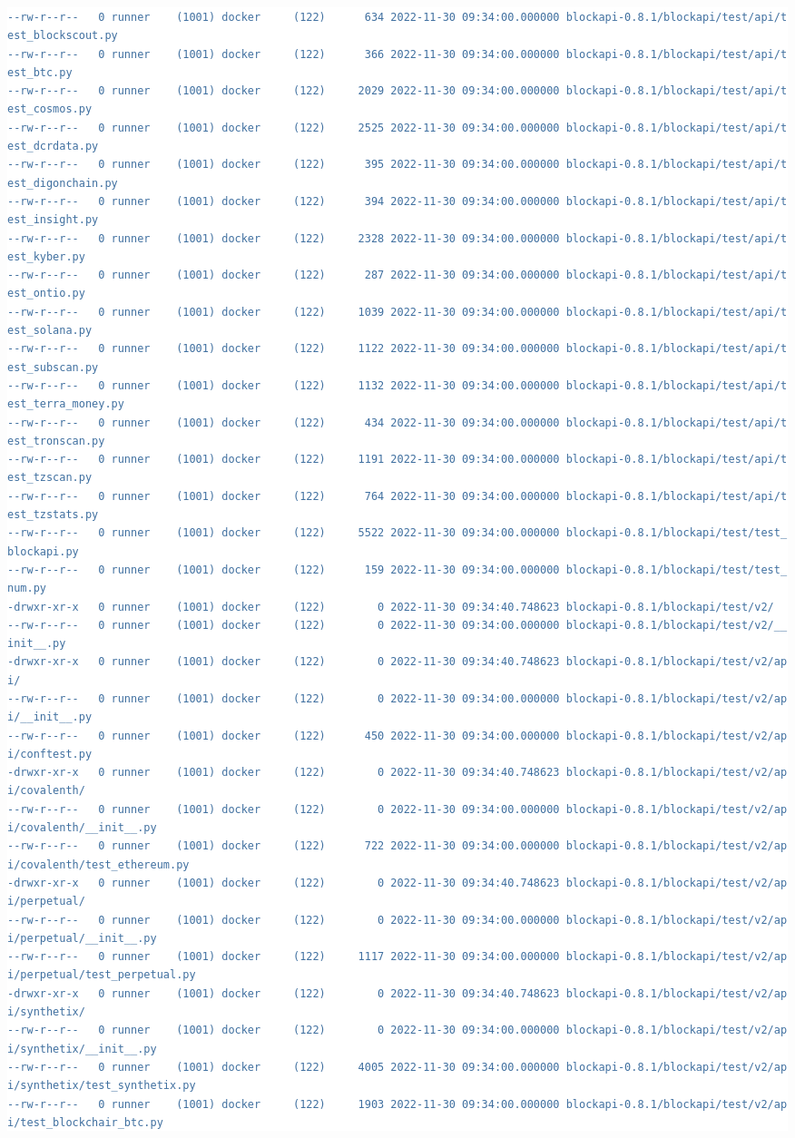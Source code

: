 ```diff
--rw-r--r--   0 runner    (1001) docker     (122)      634 2022-11-30 09:34:00.000000 blockapi-0.8.1/blockapi/test/api/test_blockscout.py
--rw-r--r--   0 runner    (1001) docker     (122)      366 2022-11-30 09:34:00.000000 blockapi-0.8.1/blockapi/test/api/test_btc.py
--rw-r--r--   0 runner    (1001) docker     (122)     2029 2022-11-30 09:34:00.000000 blockapi-0.8.1/blockapi/test/api/test_cosmos.py
--rw-r--r--   0 runner    (1001) docker     (122)     2525 2022-11-30 09:34:00.000000 blockapi-0.8.1/blockapi/test/api/test_dcrdata.py
--rw-r--r--   0 runner    (1001) docker     (122)      395 2022-11-30 09:34:00.000000 blockapi-0.8.1/blockapi/test/api/test_digonchain.py
--rw-r--r--   0 runner    (1001) docker     (122)      394 2022-11-30 09:34:00.000000 blockapi-0.8.1/blockapi/test/api/test_insight.py
--rw-r--r--   0 runner    (1001) docker     (122)     2328 2022-11-30 09:34:00.000000 blockapi-0.8.1/blockapi/test/api/test_kyber.py
--rw-r--r--   0 runner    (1001) docker     (122)      287 2022-11-30 09:34:00.000000 blockapi-0.8.1/blockapi/test/api/test_ontio.py
--rw-r--r--   0 runner    (1001) docker     (122)     1039 2022-11-30 09:34:00.000000 blockapi-0.8.1/blockapi/test/api/test_solana.py
--rw-r--r--   0 runner    (1001) docker     (122)     1122 2022-11-30 09:34:00.000000 blockapi-0.8.1/blockapi/test/api/test_subscan.py
--rw-r--r--   0 runner    (1001) docker     (122)     1132 2022-11-30 09:34:00.000000 blockapi-0.8.1/blockapi/test/api/test_terra_money.py
--rw-r--r--   0 runner    (1001) docker     (122)      434 2022-11-30 09:34:00.000000 blockapi-0.8.1/blockapi/test/api/test_tronscan.py
--rw-r--r--   0 runner    (1001) docker     (122)     1191 2022-11-30 09:34:00.000000 blockapi-0.8.1/blockapi/test/api/test_tzscan.py
--rw-r--r--   0 runner    (1001) docker     (122)      764 2022-11-30 09:34:00.000000 blockapi-0.8.1/blockapi/test/api/test_tzstats.py
--rw-r--r--   0 runner    (1001) docker     (122)     5522 2022-11-30 09:34:00.000000 blockapi-0.8.1/blockapi/test/test_blockapi.py
--rw-r--r--   0 runner    (1001) docker     (122)      159 2022-11-30 09:34:00.000000 blockapi-0.8.1/blockapi/test/test_num.py
-drwxr-xr-x   0 runner    (1001) docker     (122)        0 2022-11-30 09:34:40.748623 blockapi-0.8.1/blockapi/test/v2/
--rw-r--r--   0 runner    (1001) docker     (122)        0 2022-11-30 09:34:00.000000 blockapi-0.8.1/blockapi/test/v2/__init__.py
-drwxr-xr-x   0 runner    (1001) docker     (122)        0 2022-11-30 09:34:40.748623 blockapi-0.8.1/blockapi/test/v2/api/
--rw-r--r--   0 runner    (1001) docker     (122)        0 2022-11-30 09:34:00.000000 blockapi-0.8.1/blockapi/test/v2/api/__init__.py
--rw-r--r--   0 runner    (1001) docker     (122)      450 2022-11-30 09:34:00.000000 blockapi-0.8.1/blockapi/test/v2/api/conftest.py
-drwxr-xr-x   0 runner    (1001) docker     (122)        0 2022-11-30 09:34:40.748623 blockapi-0.8.1/blockapi/test/v2/api/covalenth/
--rw-r--r--   0 runner    (1001) docker     (122)        0 2022-11-30 09:34:00.000000 blockapi-0.8.1/blockapi/test/v2/api/covalenth/__init__.py
--rw-r--r--   0 runner    (1001) docker     (122)      722 2022-11-30 09:34:00.000000 blockapi-0.8.1/blockapi/test/v2/api/covalenth/test_ethereum.py
-drwxr-xr-x   0 runner    (1001) docker     (122)        0 2022-11-30 09:34:40.748623 blockapi-0.8.1/blockapi/test/v2/api/perpetual/
--rw-r--r--   0 runner    (1001) docker     (122)        0 2022-11-30 09:34:00.000000 blockapi-0.8.1/blockapi/test/v2/api/perpetual/__init__.py
--rw-r--r--   0 runner    (1001) docker     (122)     1117 2022-11-30 09:34:00.000000 blockapi-0.8.1/blockapi/test/v2/api/perpetual/test_perpetual.py
-drwxr-xr-x   0 runner    (1001) docker     (122)        0 2022-11-30 09:34:40.748623 blockapi-0.8.1/blockapi/test/v2/api/synthetix/
--rw-r--r--   0 runner    (1001) docker     (122)        0 2022-11-30 09:34:00.000000 blockapi-0.8.1/blockapi/test/v2/api/synthetix/__init__.py
--rw-r--r--   0 runner    (1001) docker     (122)     4005 2022-11-30 09:34:00.000000 blockapi-0.8.1/blockapi/test/v2/api/synthetix/test_synthetix.py
--rw-r--r--   0 runner    (1001) docker     (122)     1903 2022-11-30 09:34:00.000000 blockapi-0.8.1/blockapi/test/v2/api/test_blockchair_btc.py
```